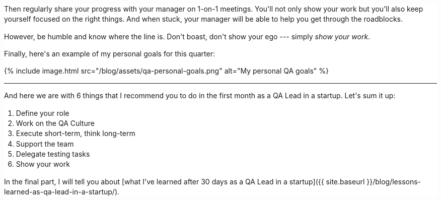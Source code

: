 Then regularly share your progress with your manager on 1-on-1 meetings. You'll not only show your work but you'll also keep yourself focused on the right things. And when stuck, your manager will be able to help you get through the roadblocks.

However, be humble and know where the line is. Don't boast, don't show your ego --- simply _show your work_.

Finally, here's an example of my personal goals for this quarter:

{% include image.html src="/blog/assets/qa-personal-goals.png" alt="My personal QA goals" %}

* * *

And here we are with 6 things that I recommend you to do in the first month as a QA Lead in a startup. Let's sum it up:

  1. Define your role
  2. Work on the QA Culture
  3. Execute short-term, think long-term
  4. Support the team
  5. Delegate testing tasks
  6. Show your work

In the final part, I will tell you about [what I've learned after 30 days as a QA Lead in a startup]({{ site.baseurl }}/blog/lessons-learned-as-qa-lead-in-a-startup/).
